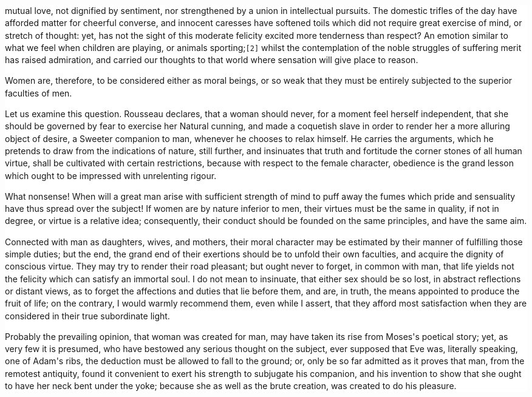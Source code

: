 mutual love, not dignified by sentiment, nor strengthened by a
union in intellectual pursuits.  The domestic trifles of the day
have afforded matter for cheerful converse, and innocent caresses
have softened toils which did not require great exercise of mind,
or stretch of thought:  yet, has not the sight of this moderate
felicity excited more tenderness than respect?  An emotion similar
to what we feel when children are playing, or animals sporting;`[2]`
whilst the contemplation of the noble struggles of suffering merit
has raised admiration, and carried our thoughts to that world where
sensation will give place to reason.

Women are, therefore, to be considered either as moral beings, or
so weak that they must be entirely subjected to the superior
faculties of men.

Let us examine this question.  Rousseau declares, that a woman
should never, for a moment feel herself independent, that she
should be governed by fear to exercise her <font class="smcp">Natural</font>
cunning, and made a coquetish slave in order to render her a more alluring
object of desire, a <font class="smcp">Sweeter</font> companion
to man, whenever he chooses to relax himself.  He carries the arguments,
which he pretends to draw from the indications of nature, still further,
and insinuates that truth and fortitude the corner stones of all human virtue,
shall be cultivated with certain restrictions, because with respect
to the female character, obedience is the grand lesson which ought
to be impressed with unrelenting rigour.

What nonsense!  When will a great man arise with sufficient
strength of mind to puff away the fumes which pride and sensuality
have thus spread over the subject!  If women are by nature inferior
to men, their virtues must be the same in quality, if not in
degree, or virtue is a relative idea; consequently, their conduct
should be founded on the same principles, and have the same aim.

Connected with man as daughters, wives, and mothers, their moral
character may be estimated by their manner of fulfilling those
simple duties; but the end, the grand end of their exertions should
be to unfold their own faculties, and acquire the dignity of
conscious virtue.  They may try to render their road pleasant; but
ought never to forget, in common with man, that life yields not the
felicity which can satisfy an immortal soul.  I do not mean to
insinuate, that either sex should be so lost, in abstract
reflections or distant views, as to forget the affections and
duties that lie before them, and are, in truth, the means appointed
to produce the fruit of life; on the contrary, I would warmly
recommend them, even while I assert, that they afford most
satisfaction when they are considered in their true subordinate
light.

Probably the prevailing opinion, that woman was created for man,
may have taken its rise from Moses's poetical story; yet, as very
few it is presumed, who have bestowed any serious thought on the
subject, ever supposed that Eve was, literally speaking, one of
Adam's ribs, the deduction must be allowed to fall to the ground;
or, only be so far admitted as it proves that man, from the
remotest antiquity, found it convenient to exert his strength to
subjugate his companion, and his invention to show that she ought
to have her neck bent under the yoke; because she as well as the
brute creation, was created to do his pleasure.
